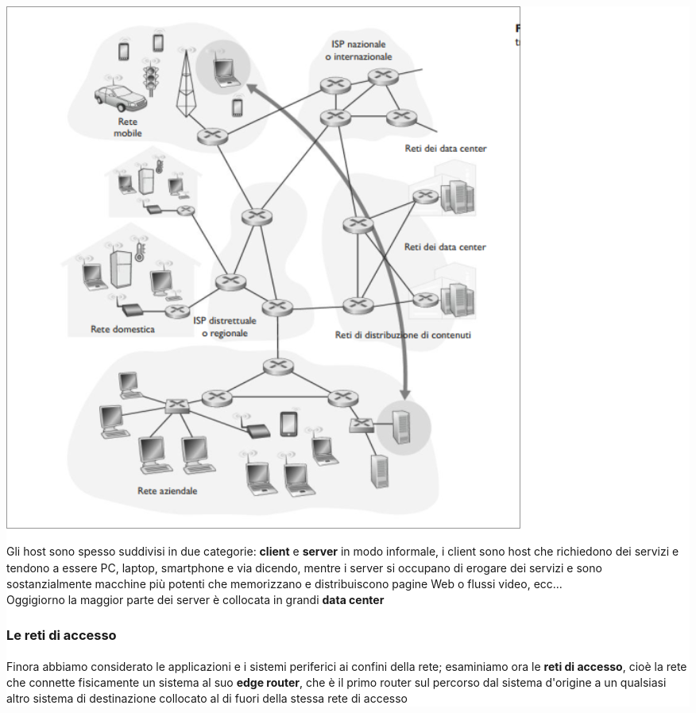 ![Interazione tra sistemi periferici](./Screen/interazione.png)  

Gli host sono spesso suddivisi in due categorie: **client** e **server** in modo informale, i client sono host che richiedono dei servizi e tendono a essere PC, laptop, smartphone e via dicendo, mentre i server si occupano di erogare dei servizi e sono sostanzialmente macchine più potenti che memorizzano e distribuiscono pagine Web o flussi video, ecc...  
Oggigiorno la maggior parte dei server è collocata in grandi **data center**  
### Le reti di accesso  
Finora abbiamo considerato le applicazioni e i sistemi periferici ai confini della rete; esaminiamo ora le **reti di accesso**, cioè la rete che connette fisicamente un sistema al suo **edge router**, che è il primo router sul percorso dal sistema d'origine a un qualsiasi altro sistema di destinazione collocato al di fuori della stessa rete di accesso  
